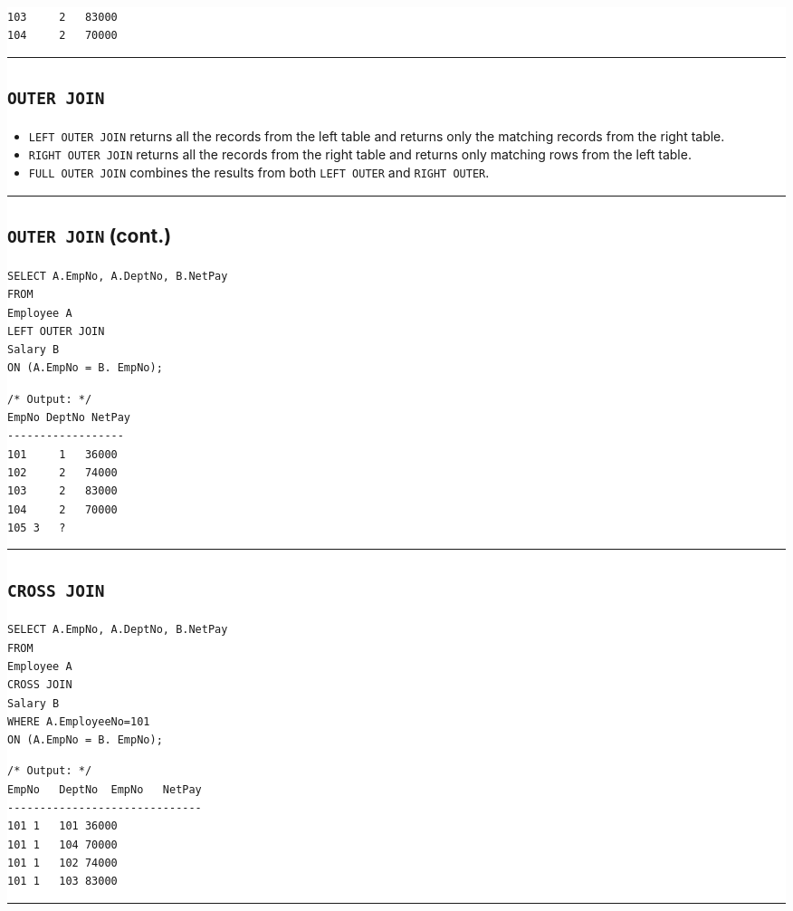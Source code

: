```
103 	2 	83000
104 	2 	70000
```

---
## `OUTER JOIN`
- `LEFT OUTER JOIN` returns all the records from the left table and returns only the
matching records from the right table.
- `RIGHT OUTER JOIN` returns all the records from the right table and returns only
matching rows from the left table.
- `FULL OUTER JOIN` combines the results from both `LEFT OUTER` and `RIGHT OUTER`.


---
## `OUTER JOIN` (cont.)

```
SELECT A.EmpNo, A.DeptNo, B.NetPay
FROM
Employee A
LEFT OUTER JOIN
Salary B
ON (A.EmpNo = B. EmpNo);
```
```
/* Output: */
EmpNo DeptNo NetPay
------------------
101 	1 	36000
102 	2 	74000
103 	2 	83000
104 	2 	70000
105	3	?
```
---
## `CROSS JOIN`

```
SELECT A.EmpNo, A.DeptNo, B.NetPay
FROM
Employee A
CROSS JOIN
Salary B
WHERE A.EmployeeNo=101
ON (A.EmpNo = B. EmpNo);
```
```
/* Output: */
EmpNo 	DeptNo 	EmpNo	NetPay
------------------------------
101	1	101	36000
101	1	104	70000
101	1	102	74000
101	1	103	83000
```

---